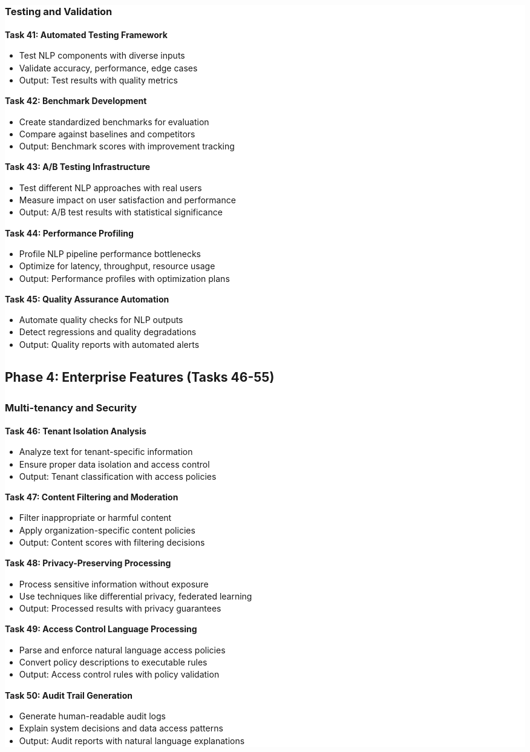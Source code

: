 ### Testing and Validation

**Task 41: Automated Testing Framework**
- Test NLP components with diverse inputs
- Validate accuracy, performance, edge cases
- Output: Test results with quality metrics

**Task 42: Benchmark Development**
- Create standardized benchmarks for evaluation
- Compare against baselines and competitors
- Output: Benchmark scores with improvement tracking

**Task 43: A/B Testing Infrastructure**
- Test different NLP approaches with real users
- Measure impact on user satisfaction and performance
- Output: A/B test results with statistical significance

**Task 44: Performance Profiling**
- Profile NLP pipeline performance bottlenecks
- Optimize for latency, throughput, resource usage
- Output: Performance profiles with optimization plans

**Task 45: Quality Assurance Automation**
- Automate quality checks for NLP outputs
- Detect regressions and quality degradations
- Output: Quality reports with automated alerts

## Phase 4: Enterprise Features (Tasks 46-55)

### Multi-tenancy and Security

**Task 46: Tenant Isolation Analysis**
- Analyze text for tenant-specific information
- Ensure proper data isolation and access control
- Output: Tenant classification with access policies

**Task 47: Content Filtering and Moderation**
- Filter inappropriate or harmful content
- Apply organization-specific content policies
- Output: Content scores with filtering decisions

**Task 48: Privacy-Preserving Processing**
- Process sensitive information without exposure
- Use techniques like differential privacy, federated learning
- Output: Processed results with privacy guarantees

**Task 49: Access Control Language Processing**
- Parse and enforce natural language access policies
- Convert policy descriptions to executable rules
- Output: Access control rules with policy validation

**Task 50: Audit Trail Generation**
- Generate human-readable audit logs
- Explain system decisions and data access patterns
- Output: Audit reports with natural language explanations

